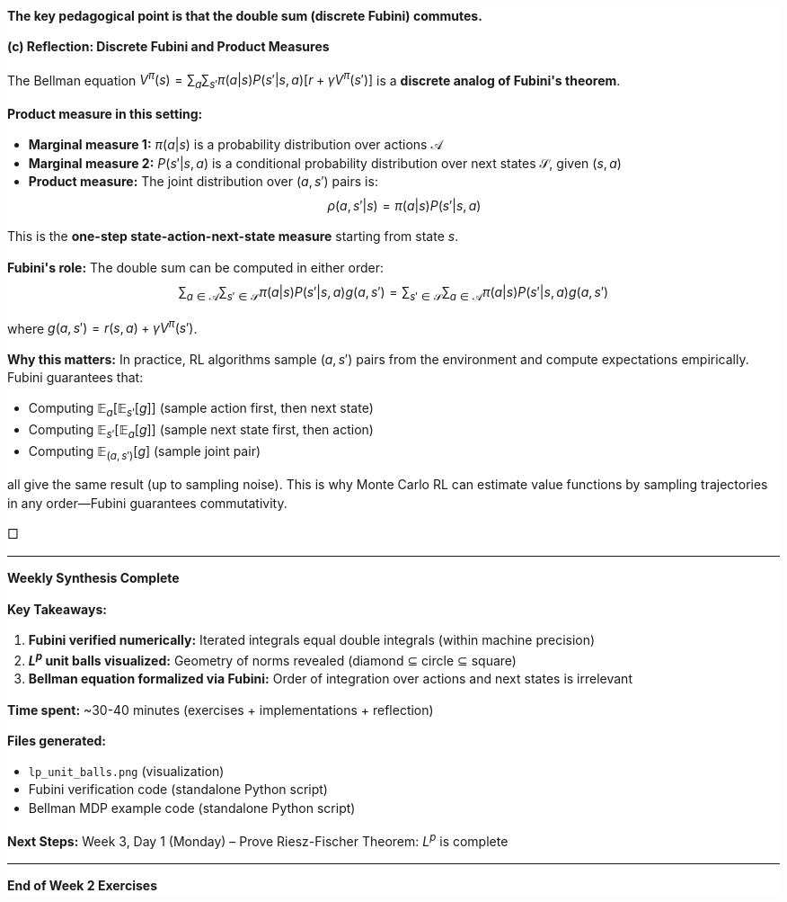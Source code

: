 **The key pedagogical point is that the double sum (discrete Fubini) commutes.**

**(c) Reflection: Discrete Fubini and Product Measures**

The Bellman equation $V^\pi(s) = \sum_a \sum_{s'} \pi(a|s) P(s'|s,a) [r + \gamma V^\pi(s')]$ is a **discrete analog of Fubini's theorem**.

**Product measure in this setting:**
- **Marginal measure 1:** $\pi(a|s)$ is a probability distribution over actions $\mathcal{A}$
- **Marginal measure 2:** $P(s'|s,a)$ is a conditional probability distribution over next states $\mathcal{S}$, given $(s,a)$
- **Product measure:** The joint distribution over $(a, s')$ pairs is:
  $$
  \rho(a, s' | s) = \pi(a|s) P(s'|s,a)
  $$

This is the **one-step state-action-next-state measure** starting from state $s$.

**Fubini's role:** The double sum can be computed in either order:
$$
\sum_{a \in \mathcal{A}} \sum_{s' \in \mathcal{S}} \pi(a|s) P(s'|s,a) g(a, s') = \sum_{s' \in \mathcal{S}} \sum_{a \in \mathcal{A}} \pi(a|s) P(s'|s,a) g(a, s')
$$

where $g(a, s') = r(s,a) + \gamma V^\pi(s')$.

**Why this matters:** In practice, RL algorithms sample $(a, s')$ pairs from the environment and compute expectations empirically. Fubini guarantees that:
- Computing $\mathbb{E}_{a}[\mathbb{E}_{s'}[g]]$ (sample action first, then next state)
- Computing $\mathbb{E}_{s'}[\mathbb{E}_{a}[g]]$ (sample next state first, then action)
- Computing $\mathbb{E}_{(a,s')}[g]$ (sample joint pair)

all give the same result (up to sampling noise). This is why Monte Carlo RL can estimate value functions by sampling trajectories in any order—Fubini guarantees commutativity.

□

---

**Weekly Synthesis Complete**

**Key Takeaways:**
1. **Fubini verified numerically:** Iterated integrals equal double integrals (within machine precision)
2. **$L^p$ unit balls visualized:** Geometry of norms revealed (diamond $\subseteq$ circle $\subseteq$ square)
3. **Bellman equation formalized via Fubini:** Order of integration over actions and next states is irrelevant

**Time spent:** ~30-40 minutes (exercises + implementations + reflection)

**Files generated:**
- `lp_unit_balls.png` (visualization)
- Fubini verification code (standalone Python script)
- Bellman MDP example code (standalone Python script)

**Next Steps:** Week 3, Day 1 (Monday) – Prove Riesz-Fischer Theorem: $L^p$ is complete

---

**End of Week 2 Exercises**
